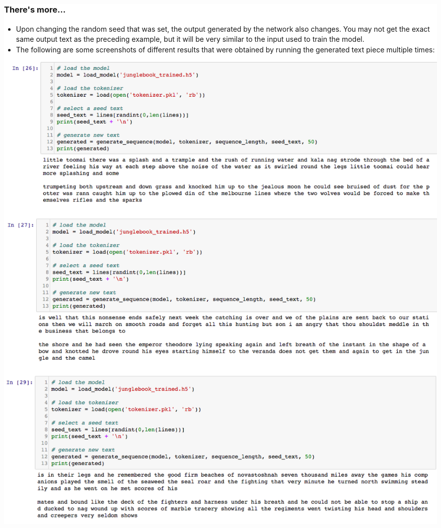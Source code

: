 
### There\'s more\...


-   Upon changing the random seed that was set, the
    output generated by the network also
    changes. You may not get the exact same output text as the preceding
    example, but it will be very similar to the input used to train the
    model.
-   The following are some screenshots of different results that were
    obtained by running the generated text piece multiple times:


![](./images/b39b4ba2-3349-4819-b715-ec36cd6186a7.png)


![](./images/673dd625-033d-4aff-95c2-dcdbbd562125.png)


![](./images/61cf589d-0738-42fa-9094-c4dd081870d7.png)
